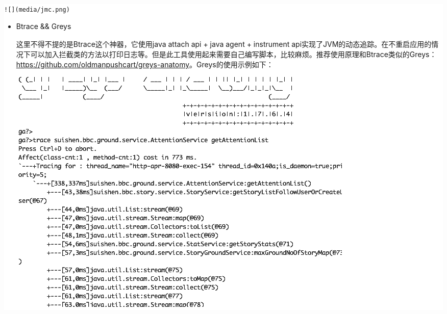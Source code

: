     ![](media/jmc.png)

- Btrace && Greys

    这里不得不提的是Btrace这个神器，它使用java attach api + java agent + instrument api实现了JVM的动态追踪。在不重启应用的情况下可以加入拦截类的方法以打印日志等。但是此工具使用起来需要自己编写脚本，比较麻烦。推荐使用原理和Btrace类似的Greys：<https://github.com/oldmanpushcart/greys-anatomy>。Greys的使用示例如下：
    
    ![](media/greys.png) 
    